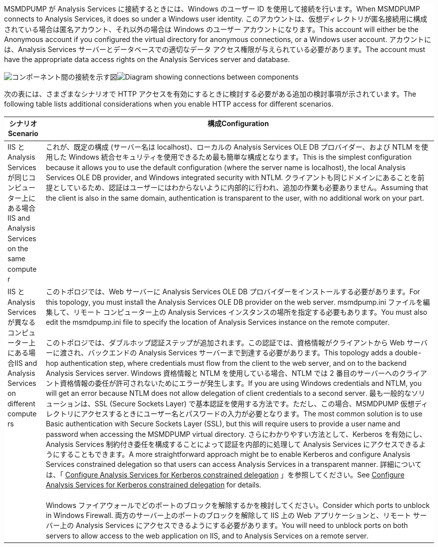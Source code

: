  <span data-ttu-id="38227-146">MSMDPUMP が Analysis Services に接続するときには、Windows のユーザー ID を使用して接続を行います。</span><span class="sxs-lookup"><span data-stu-id="38227-146">When MSMDPUMP connects to Analysis Services, it does so under a Windows user identity.</span></span> <span data-ttu-id="38227-147">このアカウントは、仮想ディレクトリが匿名接続用に構成されている場合は匿名アカウント、それ以外の場合は Windows のユーザー アカウントになります。</span><span class="sxs-lookup"><span data-stu-id="38227-147">This account will either be the Anonymous account if you configured the virtual directory for anonymous connections, or a Windows user account.</span></span> <span data-ttu-id="38227-148">アカウントには、Analysis Services サーバーとデータベースでの適切なデータ アクセス権限が与えられている必要があります。</span><span class="sxs-lookup"><span data-stu-id="38227-148">The account must have the appropriate data access rights on the Analysis Services server and database.</span></span>  
  
 <span data-ttu-id="38227-149">![コンポーネント間の接続を示す図](../media/ssas.gif "コンポーネント間の接続を示す図")</span><span class="sxs-lookup"><span data-stu-id="38227-149">![Diagram showing connections between components](../media/ssas.gif "Diagram showing connections between components")</span></span>  
  
 <span data-ttu-id="38227-150">次の表には、さまざまなシナリオで HTTP アクセスを有効にするときに検討する必要がある追加の検討事項が示されています。</span><span class="sxs-lookup"><span data-stu-id="38227-150">The following table lists additional considerations when you enable HTTP access for different scenarios.</span></span>  
  
|<span data-ttu-id="38227-151">シナリオ</span><span class="sxs-lookup"><span data-stu-id="38227-151">Scenario</span></span>|<span data-ttu-id="38227-152">構成</span><span class="sxs-lookup"><span data-stu-id="38227-152">Configuration</span></span>|  
|--------------|-------------------|  
|<span data-ttu-id="38227-153">IIS と Analysis Services が同じコンピューター上にある場合</span><span class="sxs-lookup"><span data-stu-id="38227-153">IIS and Analysis Services on the same computer</span></span>|<span data-ttu-id="38227-154">これが、既定の構成 (サーバー名は localhost)、ローカルの Analysis Services OLE DB プロバイダー、および NTLM を使用した Windows 統合セキュリティを使用できるため最も簡単な構成となります。</span><span class="sxs-lookup"><span data-stu-id="38227-154">This is the simplest configuration because it allows you to use the default configuration (where the server name is localhost), the local Analysis Services OLE DB provider, and Windows integrated security with NTLM.</span></span> <span data-ttu-id="38227-155">クライアントも同じドメインにあることを前提としているため、認証はユーザーにはわからないように内部的に行われ、追加の作業も必要ありません。</span><span class="sxs-lookup"><span data-stu-id="38227-155">Assuming that the client is also in the same domain, authentication is transparent to the user, with no additional work on your part.</span></span>|  
|<span data-ttu-id="38227-156">IIS と Analysis Services が異なるコンピューター上にある場合</span><span class="sxs-lookup"><span data-stu-id="38227-156">IIS and Analysis Services on different computers</span></span>|<span data-ttu-id="38227-157">このトポロジでは、Web サーバーに Analysis Services OLE DB プロバイダーをインストールする必要があります。</span><span class="sxs-lookup"><span data-stu-id="38227-157">For this topology, you must install the Analysis Services OLE DB provider on the web server.</span></span> <span data-ttu-id="38227-158">msmdpump.ini ファイルを編集して、リモート コンピューター上の Analysis Services インスタンスの場所を指定する必要もあります。</span><span class="sxs-lookup"><span data-stu-id="38227-158">You must also edit the msmdpump.ini file to specify the location of Analysis Services instance on the remote computer.</span></span><br /><br /> <span data-ttu-id="38227-159">このトポロジでは、ダブルホップ認証ステップが追加されます。この認証では、資格情報がクライアントから Web サーバーに渡され、バックエンドの Analysis Services サーバーまで到達する必要があります。</span><span class="sxs-lookup"><span data-stu-id="38227-159">This topology adds a double-hop authentication step, where credentials must flow from the client to the web server, and on to the backend Analysis Services server.</span></span> <span data-ttu-id="38227-160">Windows 資格情報と NTLM を使用している場合、NTLM では 2 番目のサーバーへのクライアント資格情報の委任が許可されないためにエラーが発生します。</span><span class="sxs-lookup"><span data-stu-id="38227-160">If you are using Windows credentials and NTLM, you will get an error because NTLM does not allow delegation of client credentials to a second server.</span></span> <span data-ttu-id="38227-161">最も一般的なソリューションは、SSL (Secure Sockets Layer) で基本認証を使用する方法です。ただし、この場合、MSMDPUMP 仮想ディレクトリにアクセスするときにユーザー名とパスワードの入力が必要となります。</span><span class="sxs-lookup"><span data-stu-id="38227-161">The most common solution is to use Basic authentication with Secure Sockets Layer (SSL), but this will require users to provide a user name and password when accessing the MSMDPUMP virtual directory.</span></span> <span data-ttu-id="38227-162">さらにわかりやすい方法として、Kerberos を有効にし、Analysis Services 制約付き委任を構成することによって認証を内部的に処理して Analysis Services にアクセスできるようにすることもできます。</span><span class="sxs-lookup"><span data-stu-id="38227-162">A more straightforward approach might be to enable Kerberos and configure Analysis Services constrained delegation so that users can access Analysis Services in a transparent manner.</span></span> <span data-ttu-id="38227-163">詳細については、「 [Configure Analysis Services for Kerberos constrained delegation](configure-analysis-services-for-kerberos-constrained-delegation.md) 」を参照してください。</span><span class="sxs-lookup"><span data-stu-id="38227-163">See [Configure Analysis Services for Kerberos constrained delegation](configure-analysis-services-for-kerberos-constrained-delegation.md) for details.</span></span><br /><br /> <span data-ttu-id="38227-164">Windows ファイアウォールでどのポートのブロックを解除するかを検討してください。</span><span class="sxs-lookup"><span data-stu-id="38227-164">Consider which ports to unblock in Windows Firewall.</span></span> <span data-ttu-id="38227-165">両方のサーバー上のポートのブロックを解除して IIS 上の Web アプリケーションと、リモート サーバー上の Analysis Services にアクセスできるようにする必要があります。</span><span class="sxs-lookup"><span data-stu-id="38227-165">You will need to unblock ports on both servers to allow access to the web application on IIS, and to Analysis Services on a remote server.</span></span>|  